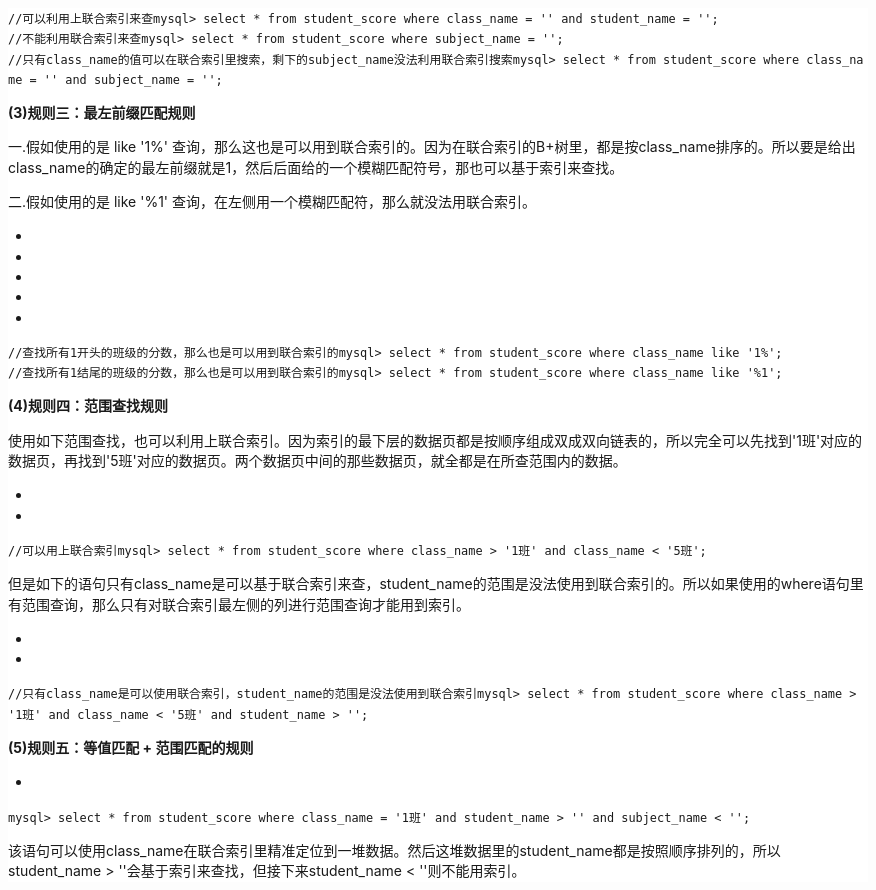 ```
//可以利用上联合索引来查mysql> select * from student_score where class_name = '' and student_name = '';
//不能利用联合索引来查mysql> select * from student_score where subject_name = '';
//只有class_name的值可以在联合索引里搜索，剩下的subject_name没法利用联合索引搜索mysql> select * from student_score where class_name = '' and subject_name = '';
```

**(3)规则三：最左前缀匹配规则**

一.假如使用的是 like '1%' 查询，那么这也是可以用到联合索引的。因为在联合索引的B+树里，都是按class_name排序的。所以要是给出class_name的确定的最左前缀就是1，然后后面给的一个模糊匹配符号，那也可以基于索引来查找。



二.假如使用的是 like '%1' 查询，在左侧用一个模糊匹配符，那么就没法用联合索引。

- 
- 
- 
- 
- 

```
//查找所有1开头的班级的分数，那么也是可以用到联合索引的mysql> select * from student_score where class_name like '1%';
//查找所有1结尾的班级的分数，那么也是可以用到联合索引的mysql> select * from student_score where class_name like '%1';
```

**(4)规则四：范围查找规则**

使用如下范围查找，也可以利用上联合索引。因为索引的最下层的数据页都是按顺序组成双成双向链表的，所以完全可以先找到'1班'对应的数据页，再找到'5班'对应的数据页。两个数据页中间的那些数据页，就全都是在所查范围内的数据。

- 
- 

```
//可以用上联合索引mysql> select * from student_score where class_name > '1班' and class_name < '5班';
```

但是如下的语句只有class_name是可以基于联合索引来查，student_name的范围是没法使用到联合索引的。所以如果使用的where语句里有范围查询，那么只有对联合索引最左侧的列进行范围查询才能用到索引。

- 
- 

```
//只有class_name是可以使用联合索引，student_name的范围是没法使用到联合索引mysql> select * from student_score where class_name > '1班' and class_name < '5班' and student_name > '';
```

**(5)规则五：等值匹配 + 范围匹配的规则**

- 

```
mysql> select * from student_score where class_name = '1班' and student_name > '' and subject_name < '';
```

该语句可以使用class_name在联合索引里精准定位到一堆数据。然后这堆数据里的student_name都是按照顺序排列的，所以student_name > ''会基于索引来查找，但接下来student_name < ''则不能用索引。
